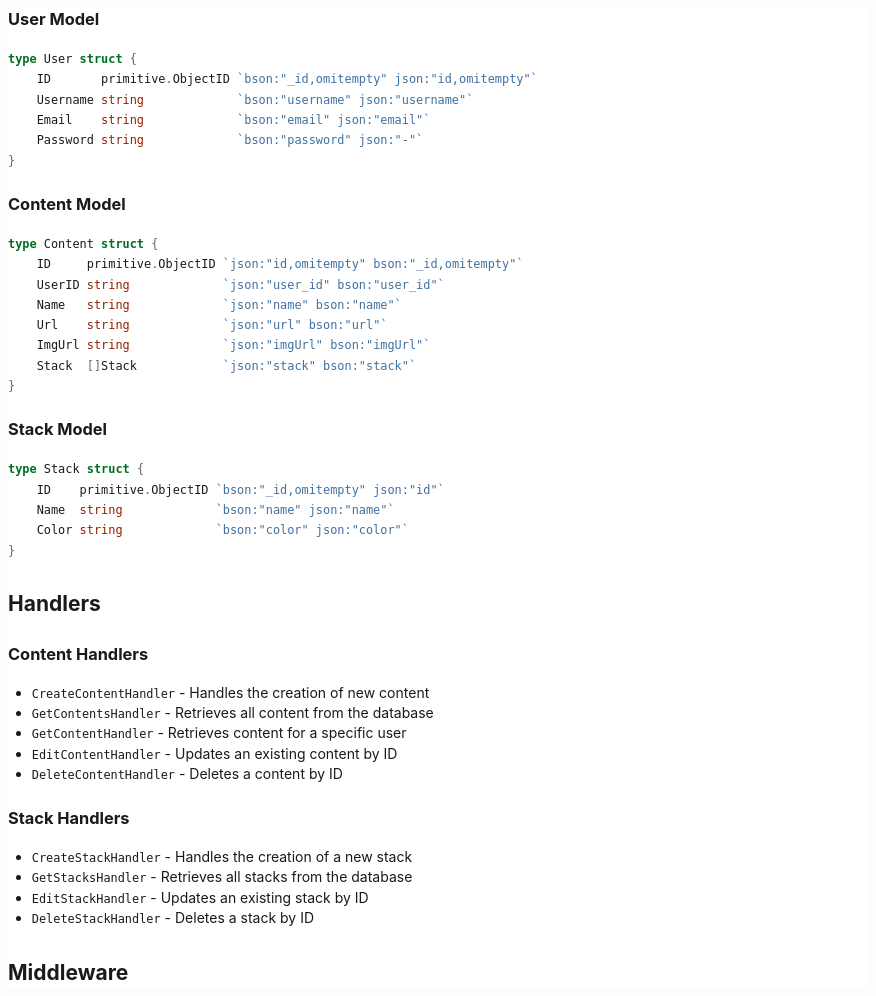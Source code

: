 ### User Model

```go
type User struct {
    ID       primitive.ObjectID `bson:"_id,omitempty" json:"id,omitempty"`
    Username string             `bson:"username" json:"username"`
    Email    string             `bson:"email" json:"email"`
    Password string             `bson:"password" json:"-"`
}
```

### Content Model

```go
type Content struct {
    ID     primitive.ObjectID `json:"id,omitempty" bson:"_id,omitempty"`
    UserID string             `json:"user_id" bson:"user_id"`
    Name   string             `json:"name" bson:"name"`
    Url    string             `json:"url" bson:"url"`
    ImgUrl string             `json:"imgUrl" bson:"imgUrl"`
    Stack  []Stack            `json:"stack" bson:"stack"`
}
```

### Stack Model

```go
type Stack struct {
    ID    primitive.ObjectID `bson:"_id,omitempty" json:"id"`
    Name  string             `bson:"name" json:"name"`
    Color string             `bson:"color" json:"color"`
}
```

## Handlers

### Content Handlers

-   `CreateContentHandler` - Handles the creation of new content
-   `GetContentsHandler` - Retrieves all content from the database
-   `GetContentHandler` - Retrieves content for a specific user
-   `EditContentHandler` - Updates an existing content by ID
-   `DeleteContentHandler` - Deletes a content by ID

### Stack Handlers

-   `CreateStackHandler` - Handles the creation of a new stack
-   `GetStacksHandler` - Retrieves all stacks from the database
-   `EditStackHandler` - Updates an existing stack by ID
-   `DeleteStackHandler` - Deletes a stack by ID

## Middleware
